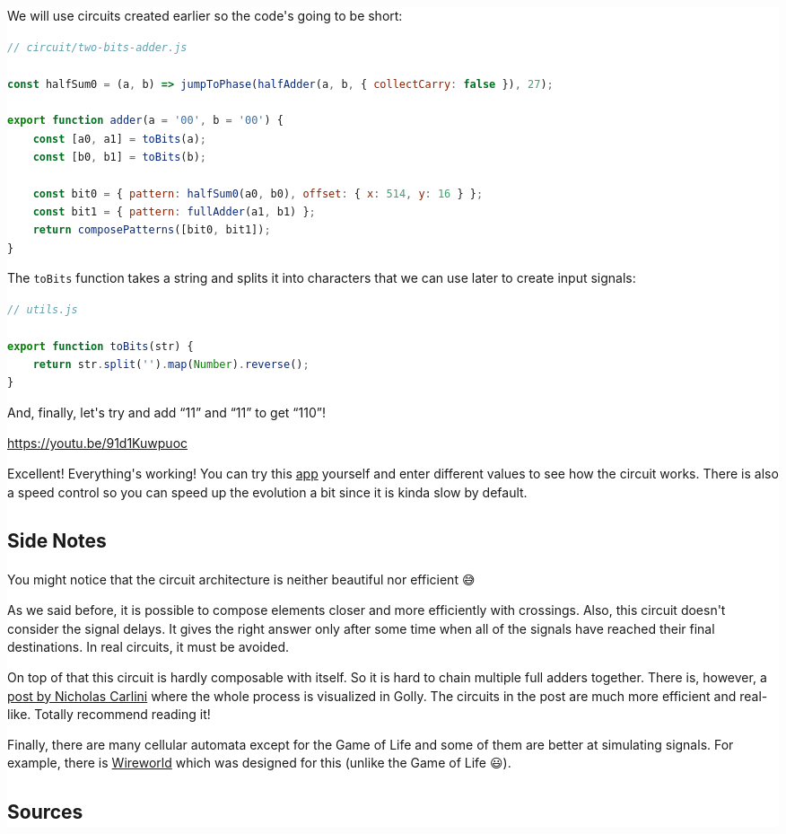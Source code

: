We will use circuits created earlier so the code's going to be short:

```js
// circuit/two-bits-adder.js

const halfSum0 = (a, b) => jumpToPhase(halfAdder(a, b, { collectCarry: false }), 27);

export function adder(a = '00', b = '00') {
	const [a0, a1] = toBits(a);
	const [b0, b1] = toBits(b);

	const bit0 = { pattern: halfSum0(a0, b0), offset: { x: 514, y: 16 } };
	const bit1 = { pattern: fullAdder(a1, b1) };
	return composePatterns([bit0, bit1]);
}
```

The `toBits` function takes a string and splits it into characters that we can use later to create input signals:

```js
// utils.js

export function toBits(str) {
	return str.split('').map(Number).reverse();
}
```

And, finally, let's try and add “11” and “11” to get “110”!

<YouTube caption="When adding 11 and 11 we get 110" src="https://www.youtube.com/embed/91d1Kuwpuoc">https://youtu.be/91d1Kuwpuoc</YouTube>

Excellent! Everything's working! You can try this [app](https://bespoyasov.me/showcase/game-of-life/) yourself and enter different values to see how the circuit works. There is also a speed control so you can speed up the evolution a bit since it is kinda slow by default.

## Side Notes

You might notice that the circuit architecture is neither beautiful nor efficient 😅

As we said before, it is possible to compose elements closer and more efficiently with crossings. Also, this circuit doesn't consider the signal delays. It gives the right answer only after some time when all of the signals have reached their final destinations. In real circuits, it must be avoided.

On top of that this circuit is hardly composable with itself. So it is hard to chain multiple full adders together. There is, however, a [post by Nicholas Carlini](https://nicholas.carlini.com/writing/2020/digital-logic-game-of-life.html) where the whole process is visualized in Golly. The circuits in the post are much more efficient and real-like. Totally recommend reading it!

Finally, there are many cellular automata except for the Game of Life and some of them are better at simulating signals. For example, there is [Wireworld](https://www.conwaylife.com/wiki/OCA:Wireworld) which was designed for this (unlike the Game of Life 😃).

## Sources
